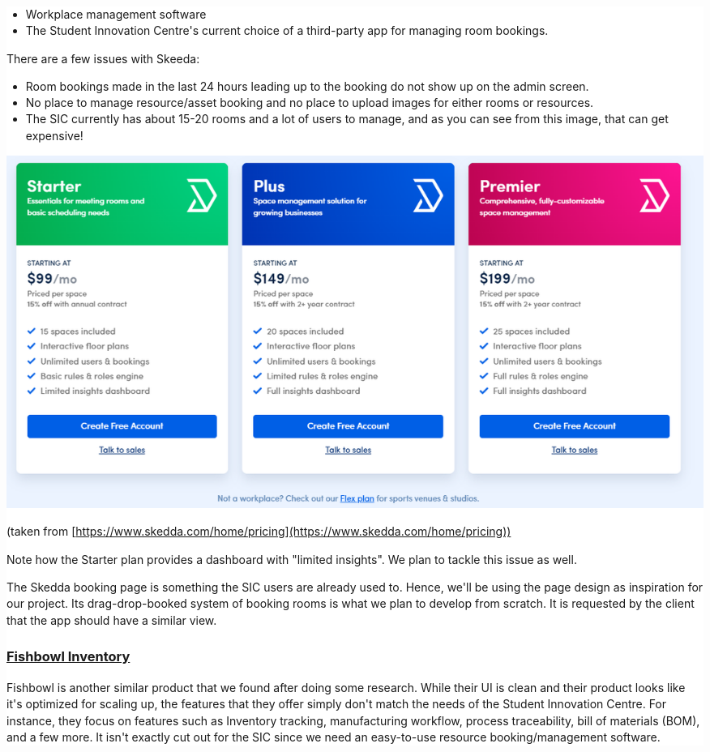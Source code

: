 - Workplace management software
- The Student Innovation Centre's current choice of a third-party app for managing room bookings.

There are a few issues with Skeeda:

- Room bookings made in the last 24 hours leading up to the booking do not show up on the admin screen.
- No place to manage resource/asset booking and no place to upload images for either rooms or resources.
- The SIC currently has about 15-20 rooms and a lot of users to manage, and as you can see from this image, that can get expensive!

![Skedda pricing](img/skedda_price.png)

(taken from [https://www.skedda.com/home/pricing](https://www.skedda.com/home/pricing))

Note how the Starter plan provides a dashboard with "limited insights". We plan to tackle this issue as well.

The Skedda booking page is something the SIC users are already used to. Hence, we'll be using the page design as inspiration for our project. Its drag-drop-booked system of booking rooms is what we plan to develop from scratch. It is requested by the client that the app should have a similar view.

### [**Fishbowl Inventory**](https://www.fishbowlinventory.com/)

Fishbowl is another similar product that we found after doing some research. While their UI is clean and their product looks like it's optimized for scaling up, the features that they offer simply don't match the needs of the Student Innovation Centre. For instance, they focus on features such as Inventory tracking, manufacturing workflow, process traceability, bill of materials (BOM), and a few more. It isn't exactly cut out for the SIC since we need an easy-to-use resource booking/management software.
